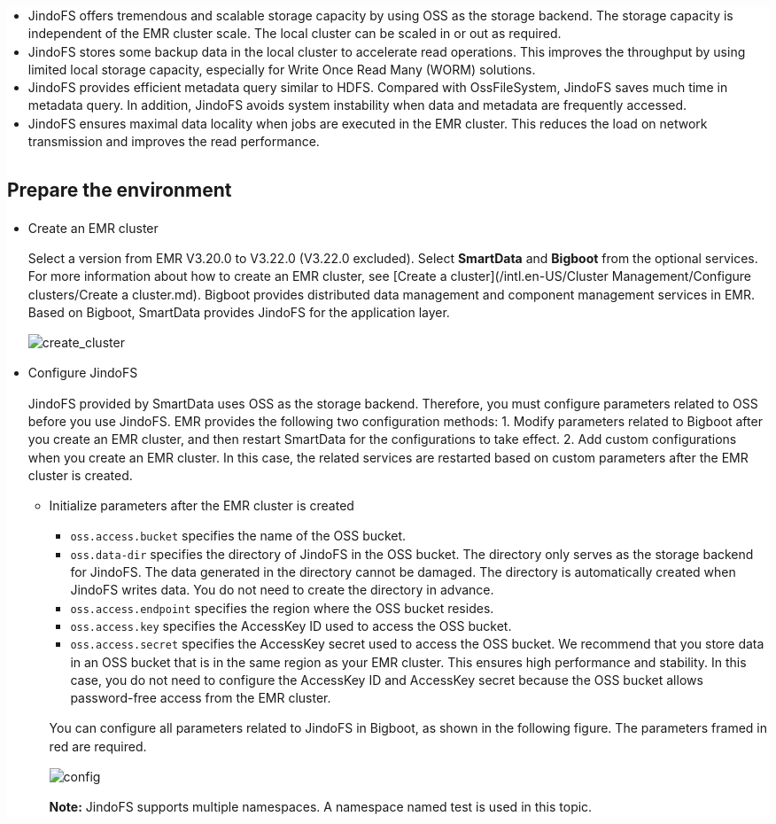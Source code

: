 -   JindoFS offers tremendous and scalable storage capacity by using OSS as the storage backend. The storage capacity is independent of the EMR cluster scale. The local cluster can be scaled in or out as required.
-   JindoFS stores some backup data in the local cluster to accelerate read operations. This improves the throughput by using limited local storage capacity, especially for Write Once Read Many \(WORM\) solutions.
-   JindoFS provides efficient metadata query similar to HDFS. Compared with OssFileSystem, JindoFS saves much time in metadata query. In addition, JindoFS avoids system instability when data and metadata are frequently accessed.
-   JindoFS ensures maximal data locality when jobs are executed in the EMR cluster. This reduces the load on network transmission and improves the read performance.

## Prepare the environment

-   Create an EMR cluster

    Select a version from EMR V3.20.0 to V3.22.0 \(V3.22.0 excluded\). Select **SmartData** and **Bigboot** from the optional services. For more information about how to create an EMR cluster, see [Create a cluster](/intl.en-US/Cluster Management/Configure clusters/Create a cluster.md). Bigboot provides distributed data management and component management services in EMR. Based on Bigboot, SmartData provides JindoFS for the application layer.

    ![create_cluster](https://static-aliyun-doc.oss-cn-hangzhou.aliyuncs.com/assets/img/en-US/1807409951/p62794.png)

-   Configure JindoFS

    JindoFS provided by SmartData uses OSS as the storage backend. Therefore, you must configure parameters related to OSS before you use JindoFS. EMR provides the following two configuration methods: 1. Modify parameters related to Bigboot after you create an EMR cluster, and then restart SmartData for the configurations to take effect. 2. Add custom configurations when you create an EMR cluster. In this case, the related services are restarted based on custom parameters after the EMR cluster is created.

    -   Initialize parameters after the EMR cluster is created

        -   `oss.access.bucket` specifies the name of the OSS bucket.
        -   `oss.data-dir` specifies the directory of JindoFS in the OSS bucket. The directory only serves as the storage backend for JindoFS. The data generated in the directory cannot be damaged. The directory is automatically created when JindoFS writes data. You do not need to create the directory in advance.
        -   `oss.access.endpoint` specifies the region where the OSS bucket resides.
        -   `oss.access.key` specifies the AccessKey ID used to access the OSS bucket.
        -   `oss.access.secret` specifies the AccessKey secret used to access the OSS bucket.
        We recommend that you store data in an OSS bucket that is in the same region as your EMR cluster. This ensures high performance and stability. In this case, you do not need to configure the AccessKey ID and AccessKey secret because the OSS bucket allows password-free access from the EMR cluster.

        You can configure all parameters related to JindoFS in Bigboot, as shown in the following figure. The parameters framed in red are required.

        ![config](https://static-aliyun-doc.oss-cn-hangzhou.aliyuncs.com/assets/img/en-US/1807409951/p48601.png)

        **Note:** JindoFS supports multiple namespaces. A namespace named test is used in this topic.
